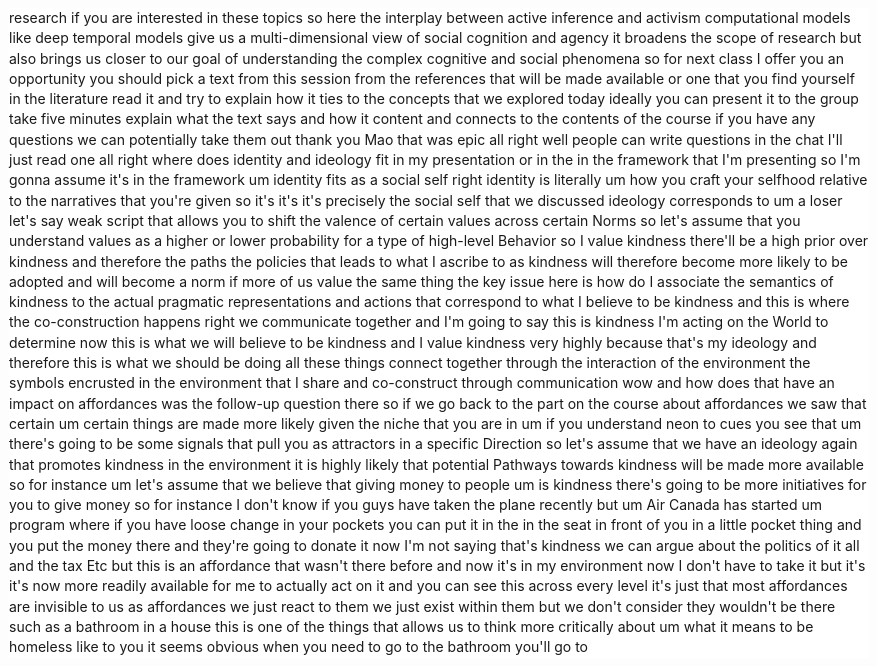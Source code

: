 research if you are interested in these topics so here the interplay between active
inference and activism computational models like deep temporal models give us a multi-dimensional view of social
cognition and agency it broadens the scope of research but also brings us closer to our goal of
understanding the complex cognitive and social phenomena
so for next class I offer you an opportunity
you should pick a text from this session from the references
that will be made available or one that you find yourself in the literature
read it and try to explain how it ties to the concepts that we explored today
ideally you can present it to the group take five minutes explain what the text
says and how it content and connects to the contents of the course if you have any questions we can
potentially take them out
thank you Mao that was epic all right well people can write
questions in the chat I'll just read one all right
where does identity and ideology fit
in my presentation or in the in the framework that I'm presenting so I'm gonna assume it's in the
framework um identity fits as a social self right identity is literally
um how you craft your selfhood relative to the narratives that you're given so
it's it's it's precisely the social self that we discussed ideology corresponds
to um a loser let's say weak script that allows you to
shift the valence of certain values across certain Norms so
let's assume that you understand values as a higher or lower probability for a
type of high-level Behavior so I value kindness
there'll be a high prior over kindness and therefore the paths the policies
that leads to what I ascribe to as kindness will therefore become more
likely to be adopted and will become a norm if more of us value the same thing
the key issue here is how do I associate the semantics of kindness to the actual
pragmatic representations and actions that correspond to what I believe to be
kindness and this is where the co-construction happens right we communicate together and I'm going to
say this is kindness I'm acting on the World to determine now this is what we
will believe to be kindness and I value kindness very highly because that's my ideology and therefore this is what we
should be doing all these things connect together through the interaction of the environment the symbols encrusted in the
environment that I share and co-construct through communication
wow and how does that have an impact on
affordances was the follow-up question there
so if we go back to the part on the course about affordances we saw that certain
um certain things are made more likely given the niche that you are in
um if you understand neon to cues you see that um there's going to be some signals that pull you as attractors in a
specific Direction so let's assume that we have an ideology again that promotes kindness in the
environment it is highly likely that potential Pathways towards kindness will
be made more available so for instance um let's assume that we believe that
giving money to people um is kindness there's going to be more
initiatives for you to give money so for instance I don't know if you guys have taken the plane recently but
um Air Canada has started um program where if you have loose change
in your pockets you can put it in the in the seat in front of you in a little pocket thing and you put the money there
and they're going to donate it now I'm not saying that's kindness we can argue about the politics of it all and
the tax Etc but this is an affordance that wasn't there before
and now it's in my environment now I don't have to take it but it's it's now more readily available for me to
actually act on it and you can see this across every level it's just that most affordances are invisible to us as
affordances we just react to them we just exist within them but we don't consider they wouldn't be there such as
a bathroom in a house this is one of the things that allows us to think more critically about
um what it means to be homeless like to you it seems obvious when you need to go to the bathroom you'll go to